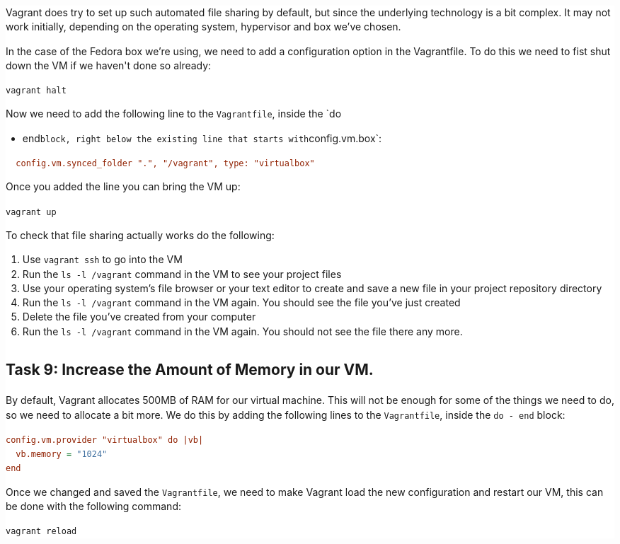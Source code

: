 Vagrant does try to set up such automated file sharing by default, but since
the underlying technology is a bit complex. It may not work initially,
depending on the operating system, hypervisor and box we’ve chosen.

In the case of the Fedora box we’re using, we need to add a configuration
option in the Vagrantfile. To do this we need to fist shut down the VM if we
haven't done so already:

```shell
vagrant halt
```

Now we need to add the following line to the `Vagrantfile`, inside the `do
- end` block, right below the existing line that starts with
`config.vm.box`:

```ini
  config.vm.synced_folder ".", "/vagrant", type: "virtualbox"
```

Once you added the line you can bring the VM up:

```shell
vagrant up
```

To check that file sharing actually works do the following:

1.  Use `vagrant ssh` to go into the VM
2.  Run the `ls -l /vagrant` command in the VM to see your project files
3.  Use your operating system’s file browser or your text editor to
    create and save a new file in your project repository directory
4.  Run the `ls -l /vagrant` command in the VM again. You should see the
    file you’ve just created
5.  Delete the file you’ve created from your computer
6.  Run the `ls -l /vagrant` command in the VM again. You should not see
    the file there any more.

## Task 9: Increase the Amount of Memory in our VM.

By default, Vagrant allocates 500MB of RAM for our virtual machine. This
will not be enough for some of the things we need to do, so we need to
allocate a bit more. We do this by adding the following lines to the
`Vagrantfile`, inside the `do - end` block:

```ini
config.vm.provider "virtualbox" do |vb|
  vb.memory = "1024"
end
```

Once we changed and saved the `Vagrantfile`, we need to make Vagrant load
the new configuration and restart our VM, this can be done with the
following command:

```shell
vagrant reload
```
